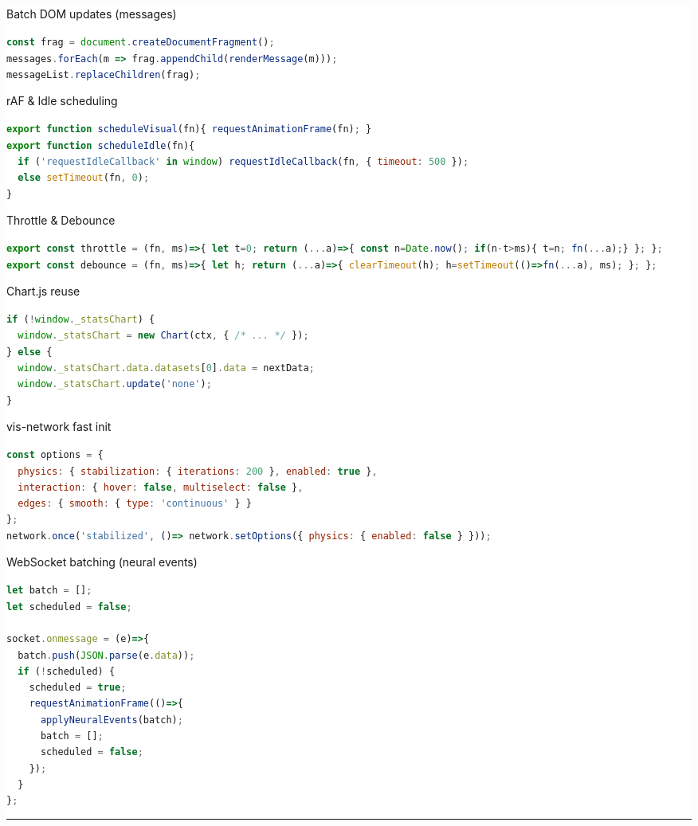 Batch DOM updates (messages)
```js
const frag = document.createDocumentFragment();
messages.forEach(m => frag.appendChild(renderMessage(m)));
messageList.replaceChildren(frag);
```

rAF & Idle scheduling
```js
export function scheduleVisual(fn){ requestAnimationFrame(fn); }
export function scheduleIdle(fn){
  if ('requestIdleCallback' in window) requestIdleCallback(fn, { timeout: 500 });
  else setTimeout(fn, 0);
}
```

Throttle & Debounce
```js
export const throttle = (fn, ms)=>{ let t=0; return (...a)=>{ const n=Date.now(); if(n-t>ms){ t=n; fn(...a);} }; };
export const debounce = (fn, ms)=>{ let h; return (...a)=>{ clearTimeout(h); h=setTimeout(()=>fn(...a), ms); }; };
```

Chart.js reuse
```js
if (!window._statsChart) {
  window._statsChart = new Chart(ctx, { /* ... */ });
} else {
  window._statsChart.data.datasets[0].data = nextData;
  window._statsChart.update('none');
}
```

vis-network fast init
```js
const options = {
  physics: { stabilization: { iterations: 200 }, enabled: true },
  interaction: { hover: false, multiselect: false },
  edges: { smooth: { type: 'continuous' } }
};
network.once('stabilized', ()=> network.setOptions({ physics: { enabled: false } }));
```

WebSocket batching (neural events)
```js
let batch = [];
let scheduled = false;

socket.onmessage = (e)=>{
  batch.push(JSON.parse(e.data));
  if (!scheduled) {
    scheduled = true;
    requestAnimationFrame(()=>{
      applyNeuralEvents(batch);
      batch = [];
      scheduled = false;
    });
  }
};
```

---